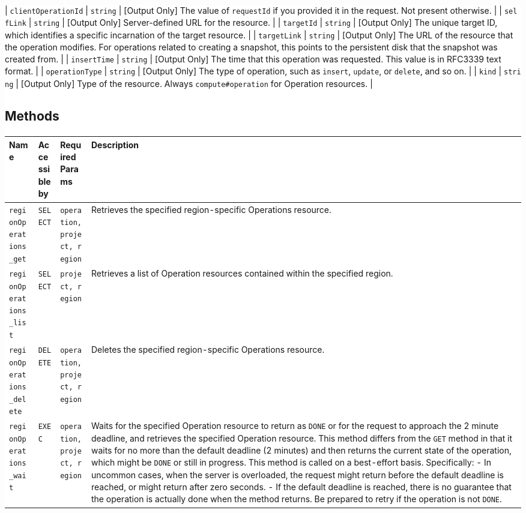 | `clientOperationId` | `string` | [Output Only] The value of `requestId` if you provided it in the request. Not present otherwise. |
| `selfLink` | `string` | [Output Only] Server-defined URL for the resource. |
| `targetId` | `string` | [Output Only] The unique target ID, which identifies a specific incarnation of the target resource. |
| `targetLink` | `string` | [Output Only] The URL of the resource that the operation modifies. For operations related to creating a snapshot, this points to the persistent disk that the snapshot was created from. |
| `insertTime` | `string` | [Output Only] The time that this operation was requested. This value is in RFC3339 text format. |
| `operationType` | `string` | [Output Only] The type of operation, such as `insert`, `update`, or `delete`, and so on. |
| `kind` | `string` | [Output Only] Type of the resource. Always `compute#operation` for Operation resources. |
## Methods
| Name | Accessible by | Required Params | Description |
|:-----|:--------------|:----------------|:------------|
| `regionOperations_get` | `SELECT` | `operation, project, region` | Retrieves the specified region-specific Operations resource. |
| `regionOperations_list` | `SELECT` | `project, region` | Retrieves a list of Operation resources contained within the specified region. |
| `regionOperations_delete` | `DELETE` | `operation, project, region` | Deletes the specified region-specific Operations resource. |
| `regionOperations_wait` | `EXEC` | `operation, project, region` | Waits for the specified Operation resource to return as `DONE` or for the request to approach the 2 minute deadline, and retrieves the specified Operation resource. This method differs from the `GET` method in that it waits for no more than the default deadline (2 minutes) and then returns the current state of the operation, which might be `DONE` or still in progress. This method is called on a best-effort basis. Specifically: - In uncommon cases, when the server is overloaded, the request might return before the default deadline is reached, or might return after zero seconds. - If the default deadline is reached, there is no guarantee that the operation is actually done when the method returns. Be prepared to retry if the operation is not `DONE`.  |
